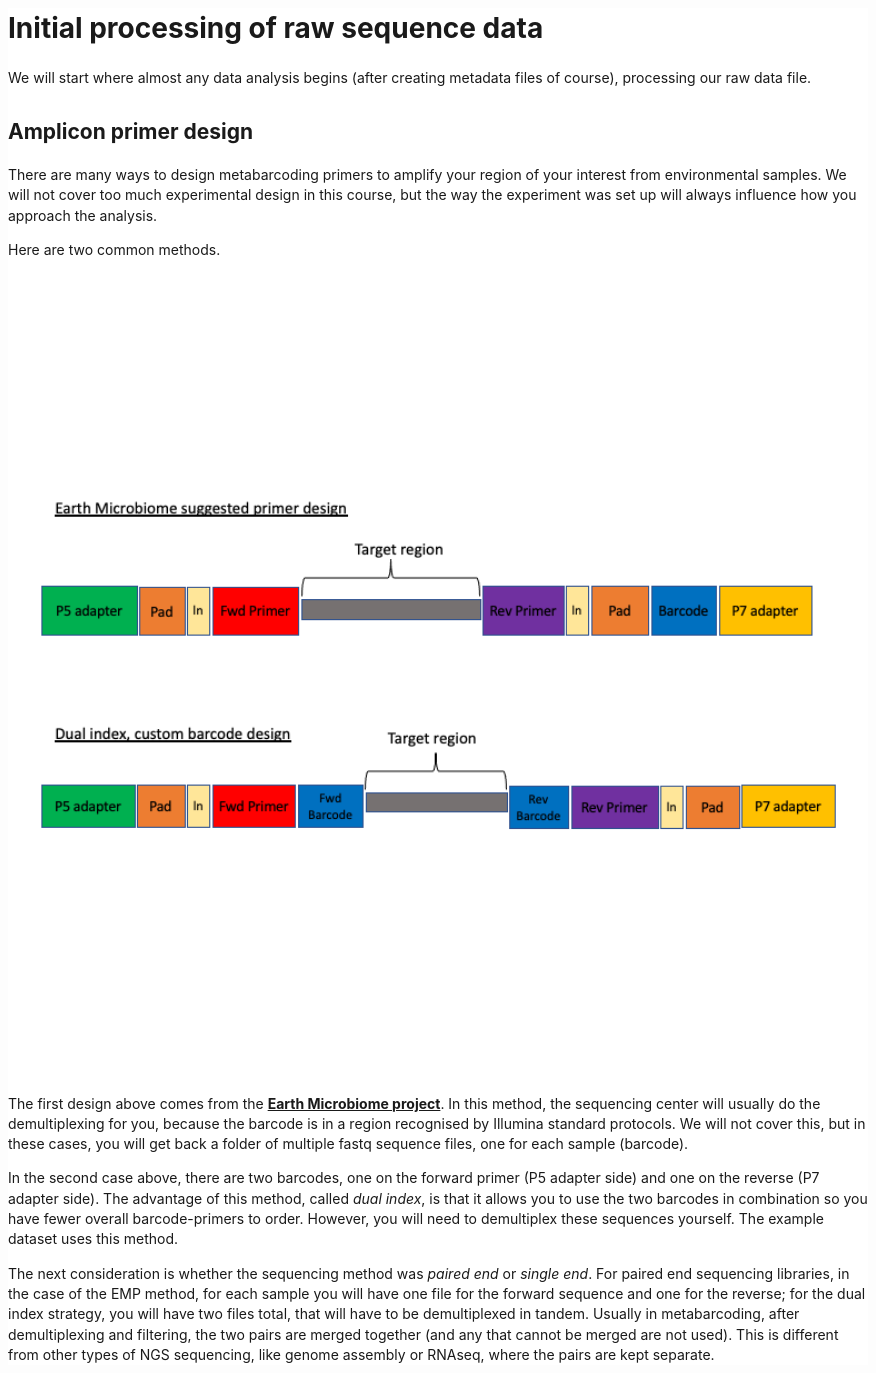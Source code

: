 # Initial processing of raw sequence data

We will start where almost any data analysis begins (after creating metadata files of course), processing our raw data file. 


## Amplicon primer design

There are many ways to design metabarcoding primers to amplify your region of your interest from environmental samples. We will not cover too much experimental design in this course, but the way the experiment was set up will always influence how you approach the analysis. 

Here are two common methods. 

<center><img src="images/primer_design_both.png" alt="eDNA figure" width="800" height="800"/></center>

The first design above comes from the <a href="https://earthmicrobiome.org/" target="_blank" rel="noopener noreferrer"><b>Earth Microbiome project</b></a>. In this method, the sequencing center will usually do the demultiplexing for you, because the barcode is in a region recognised by Illumina standard protocols. We will not cover this, but in these cases, you will get back a folder of multiple fastq sequence files, one for each sample (barcode). 

In the second case above, there are two barcodes, one on the forward primer (P5 adapter side) and one on the reverse (P7 adapter side). The advantage of this method, called *dual index*, is that it allows you to use the two barcodes in combination so you have fewer overall barcode-primers to order. However, you will need to demultiplex these sequences yourself. The example dataset uses this method. 

The next consideration is whether the sequencing method was *paired end* or *single end*. For paired end sequencing libraries, in the case of the EMP method, for each sample you will have one file for the forward sequence and one for the reverse; for the dual index strategy, you will have two files total, that will have to be demultiplexed in tandem. Usually in metabarcoding, after demultiplexing and filtering, the two pairs are merged together (and any that cannot be merged are not used). This is different from other types of NGS sequencing, like genome assembly or RNAseq, where the pairs are kept separate. 
